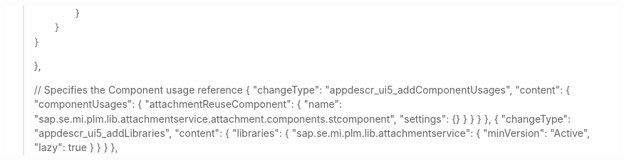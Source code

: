 >             }
>         }
>     }
> },
> 
> // Specifies the Component usage reference
> {
>     "changeType": "appdescr_ui5_addComponentUsages",
>     "content": {
>         "componentUsages": {
>             "attachmentReuseComponent": {
>                 "name": "sap.se.mi.plm.lib.attachmentservice.attachment.components.stcomponent",
>                 "settings": {}
>             }
>         }
>     }
> },
> {
>     "changeType": "appdescr_ui5_addLibraries",
>     "content": {
>         "libraries": {
>             "sap.se.mi.plm.lib.attachmentservice": {
>                 "minVersion": "Active",
>                 "lazy": true
>             }
>         }
>     }
> },
> ```

